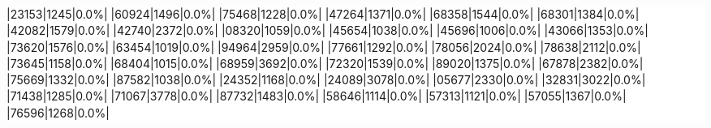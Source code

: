 |23153|1245|0.0%|
|60924|1496|0.0%|
|75468|1228|0.0%|
|47264|1371|0.0%|
|68358|1544|0.0%|
|68301|1384|0.0%|
|42082|1579|0.0%|
|42740|2372|0.0%|
|08320|1059|0.0%|
|45654|1038|0.0%|
|45696|1006|0.0%|
|43066|1353|0.0%|
|73620|1576|0.0%|
|63454|1019|0.0%|
|94964|2959|0.0%|
|77661|1292|0.0%|
|78056|2024|0.0%|
|78638|2112|0.0%|
|73645|1158|0.0%|
|68404|1015|0.0%|
|68959|3692|0.0%|
|72320|1539|0.0%|
|89020|1375|0.0%|
|67878|2382|0.0%|
|75669|1332|0.0%|
|87582|1038|0.0%|
|24352|1168|0.0%|
|24089|3078|0.0%|
|05677|2330|0.0%|
|32831|3022|0.0%|
|71438|1285|0.0%|
|71067|3778|0.0%|
|87732|1483|0.0%|
|58646|1114|0.0%|
|57313|1121|0.0%|
|57055|1367|0.0%|
|76596|1268|0.0%|